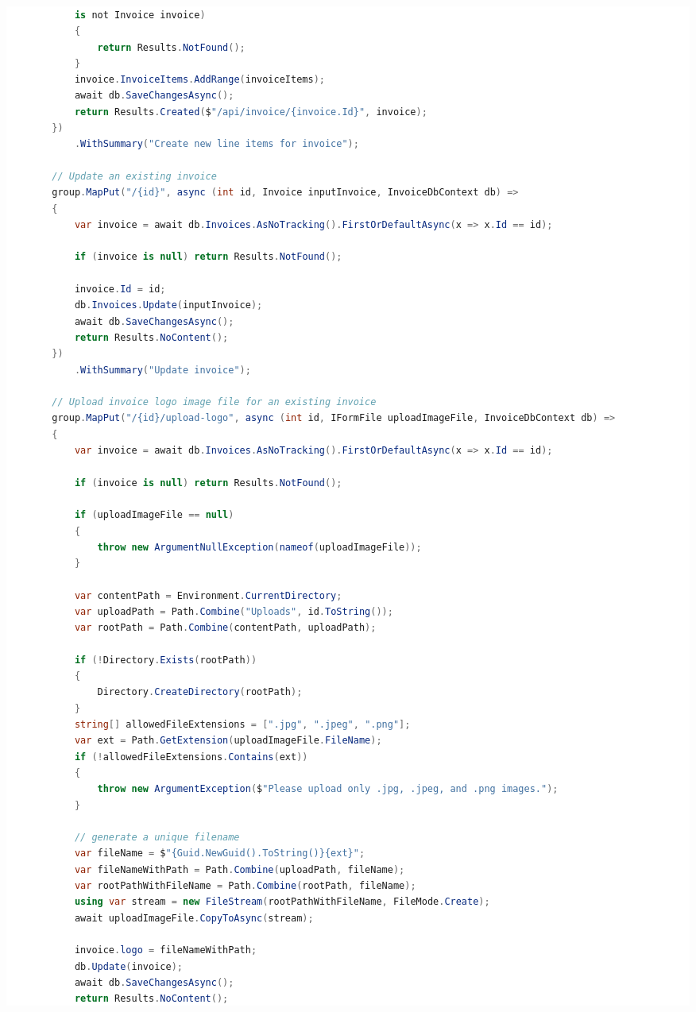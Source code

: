 ```csharp
            is not Invoice invoice)
            {
                return Results.NotFound();
            }
            invoice.InvoiceItems.AddRange(invoiceItems);
            await db.SaveChangesAsync();
            return Results.Created($"/api/invoice/{invoice.Id}", invoice);
        })
            .WithSummary("Create new line items for invoice");

        // Update an existing invoice
        group.MapPut("/{id}", async (int id, Invoice inputInvoice, InvoiceDbContext db) =>
        {
            var invoice = await db.Invoices.AsNoTracking().FirstOrDefaultAsync(x => x.Id == id);

            if (invoice is null) return Results.NotFound();

            invoice.Id = id;
            db.Invoices.Update(inputInvoice);
            await db.SaveChangesAsync();
            return Results.NoContent();
        })
            .WithSummary("Update invoice");

        // Upload invoice logo image file for an existing invoice
        group.MapPut("/{id}/upload-logo", async (int id, IFormFile uploadImageFile, InvoiceDbContext db) =>
        {
            var invoice = await db.Invoices.AsNoTracking().FirstOrDefaultAsync(x => x.Id == id);

            if (invoice is null) return Results.NotFound();

            if (uploadImageFile == null)
            {
                throw new ArgumentNullException(nameof(uploadImageFile));
            }

            var contentPath = Environment.CurrentDirectory;
            var uploadPath = Path.Combine("Uploads", id.ToString());
            var rootPath = Path.Combine(contentPath, uploadPath);

            if (!Directory.Exists(rootPath))
            {
                Directory.CreateDirectory(rootPath);
            }
            string[] allowedFileExtensions = [".jpg", ".jpeg", ".png"];
            var ext = Path.GetExtension(uploadImageFile.FileName);
            if (!allowedFileExtensions.Contains(ext))
            {
                throw new ArgumentException($"Please upload only .jpg, .jpeg, and .png images.");
            }

            // generate a unique filename
            var fileName = $"{Guid.NewGuid().ToString()}{ext}";
            var fileNameWithPath = Path.Combine(uploadPath, fileName);
            var rootPathWithFileName = Path.Combine(rootPath, fileName);
            using var stream = new FileStream(rootPathWithFileName, FileMode.Create);
            await uploadImageFile.CopyToAsync(stream);

            invoice.logo = fileNameWithPath;
            db.Update(invoice);
            await db.SaveChangesAsync();
            return Results.NoContent();
```